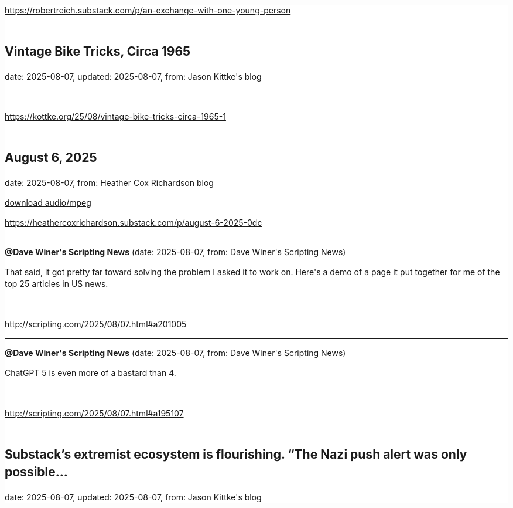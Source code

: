 <https://robertreich.substack.com/p/an-exchange-with-one-young-person>

---

##  Vintage Bike Tricks, Circa 1965 

date: 2025-08-07, updated: 2025-08-07, from: Jason Kittke's blog

 

<br> 

<https://kottke.org/25/08/vintage-bike-tricks-circa-1965-1>

---

## August 6, 2025

date: 2025-08-07, from: Heather Cox Richardson blog

 

<audio crossorigin="anonymous" controls="controls">
<source type="audio/mpeg" src="https://api.substack.com/feed/podcast/170393906/69620eb517612ce20e22fe9d2fce3242.mp3"></source>
</audio> <a href="https://api.substack.com/feed/podcast/170393906/69620eb517612ce20e22fe9d2fce3242.mp3" target="_blank">download audio/mpeg</a><br> 

<https://heathercoxrichardson.substack.com/p/august-6-2025-0dc>

---

**@Dave Winer's Scripting News** (date: 2025-08-07, from: Dave Winer's Scripting News)

That said, it got pretty far toward solving the problem I asked it to work on. Here's a <a href="https://this.how/chatGPT/newsExample1.opml">demo of a page</a> it put together for me of the top 25 articles in US news. 

<br> 

<http://scripting.com/2025/08/07.html#a201005>

---

**@Dave Winer's Scripting News** (date: 2025-08-07, from: Dave Winer's Scripting News)

ChatGPT 5 is even <a href="https://daveverse.org/2025/08/07/chatgpt-5-is-even-more-of-a-bastard-than-4/">more of a bastard</a> than 4. 

<br> 

<http://scripting.com/2025/08/07.html#a195107>

---

##  Substack&#8217;s extremist ecosystem is flourishing. &#8220;The Nazi push alert was only possible... 

date: 2025-08-07, updated: 2025-08-07, from: Jason Kittke's blog
